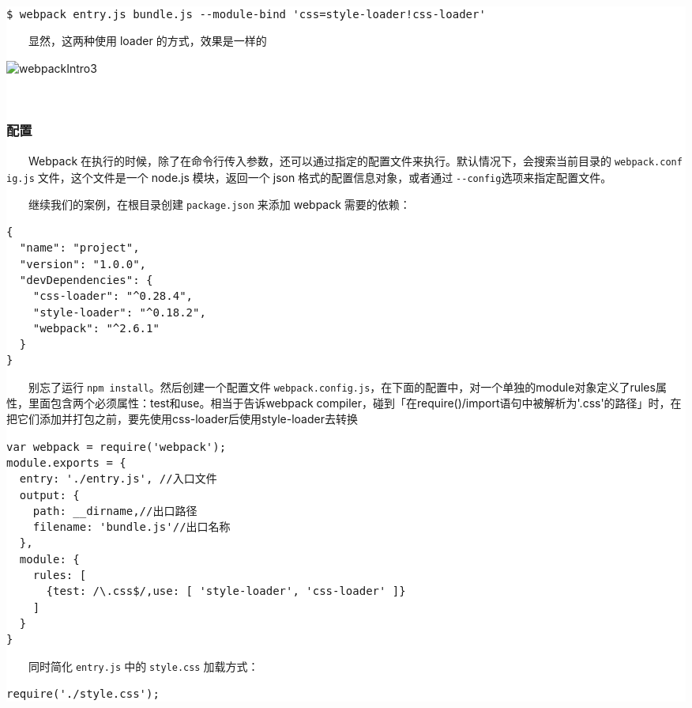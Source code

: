 <div>
<pre>$ webpack entry.js bundle.js --module-bind 'css=style-loader!css-loader'</pre>
</div>

&emsp;&emsp;显然，这两种使用 loader 的方式，效果是一样的

![webpackIntro3](https://pic.xiaohuochai.site/blog/utils_build_webpackIntro3.png)

&nbsp;

### 配置

&emsp;&emsp;Webpack 在执行的时候，除了在命令行传入参数，还可以通过指定的配置文件来执行。默认情况下，会搜索当前目录的&nbsp;`webpack.config.js`&nbsp;文件，这个文件是一个 node.js 模块，返回一个 json 格式的配置信息对象，或者通过&nbsp;`--config`选项来指定配置文件。

&emsp;&emsp;继续我们的案例，在根目录创建&nbsp;`package.json`&nbsp;来添加 webpack 需要的依赖：

<div>
<pre>{
  "name": "project",
  "version": "1.0.0",
  "devDependencies": {
    "css-loader": "^0.28.4",
    "style-loader": "^0.18.2",
    "webpack": "^2.6.1"
  }
}</pre>
</div>

&emsp;&emsp;别忘了运行&nbsp;`npm install`。然后创建一个配置文件&nbsp;`webpack.config.js`，在下面的配置中，对一个单独的module对象定义了rules属性，里面包含两个必须属性：test和use。相当于告诉webpack compiler，碰到「在require()/import语句中被解析为'.css'的路径」时，在把它们添加并打包之前，要先使用css-loader后使用style-loader去转换

<div>
<pre>var webpack = require('webpack');
module.exports = {
  entry: './entry.js', //入口文件
  output: {
    path: __dirname,//出口路径
    filename: 'bundle.js'//出口名称
  },
  module: {
    rules: [
      {test: /\.css$/,use: [ 'style-loader', 'css-loader' ]}
    ]
  }
}</pre>
</div>

&emsp;&emsp;同时简化&nbsp;`entry.js`&nbsp;中的&nbsp;`style.css`&nbsp;加载方式：

<div>
<pre>require('./style.css');</pre>
</div>
